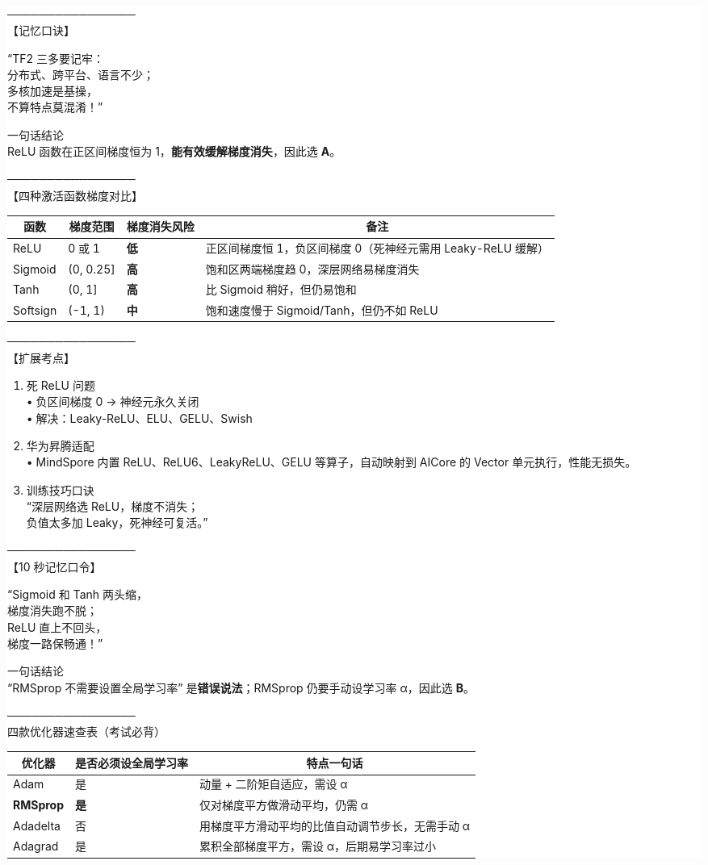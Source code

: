 ────────────────  
【记忆口诀】

“TF2 三多要记牢：  
分布式、跨平台、语言不少；  
多核加速是基操，  
不算特点莫混淆！”





一句话结论  
ReLU 函数在正区间梯度恒为 1，**能有效缓解梯度消失**，因此选 **A**。

────────────────  
【四种激活函数梯度对比】

| 函数     | 梯度范围  | 梯度消失风险 | 备注                                                         |
| -------- | --------- | ------------ | ------------------------------------------------------------ |
| ReLU     | 0 或 1    | **低**       | 正区间梯度恒 1，负区间梯度 0（死神经元需用 Leaky-ReLU 缓解） |
| Sigmoid  | (0, 0.25] | **高**       | 饱和区两端梯度趋 0，深层网络易梯度消失                       |
| Tanh     | (0, 1]    | **高**       | 比 Sigmoid 稍好，但仍易饱和                                  |
| Softsign | (-1, 1)   | **中**       | 饱和速度慢于 Sigmoid/Tanh，但仍不如 ReLU                     |

────────────────  
【扩展考点】

1. 死 ReLU 问题  
   • 负区间梯度 0 → 神经元永久关闭  
   • 解决：Leaky-ReLU、ELU、GELU、Swish

2. 华为昇腾适配  
   • MindSpore 内置 ReLU、ReLU6、LeakyReLU、GELU 等算子，自动映射到 AICore 的 Vector 单元执行，性能无损失。

3. 训练技巧口诀  
   “深层网络选 ReLU，梯度不消失；  
    负值太多加 Leaky，死神经可复活。”

────────────────  
【10 秒记忆口令】

“Sigmoid 和 Tanh 两头缩，  
梯度消失跑不脱；  
ReLU 直上不回头，  
梯度一路保畅通！”



一句话结论  
“RMSprop 不需要设置全局学习率” 是**错误说法**；RMSprop 仍要手动设学习率 α，因此选 **B**。

────────────────  
四款优化器速查表（考试必背）

| 优化器      | 是否必须设全局学习率 | 特点一句话                                       |
| ----------- | -------------------- | ------------------------------------------------ |
| Adam        | 是                   | 动量 + 二阶矩自适应，需设 α                      |
| **RMSprop** | **是**               | 仅对梯度平方做滑动平均，仍需 α                   |
| Adadelta    | 否                   | 用梯度平方滑动平均的比值自动调节步长，无需手动 α |
| Adagrad     | 是                   | 累积全部梯度平方，需设 α，后期易学习率过小       |
